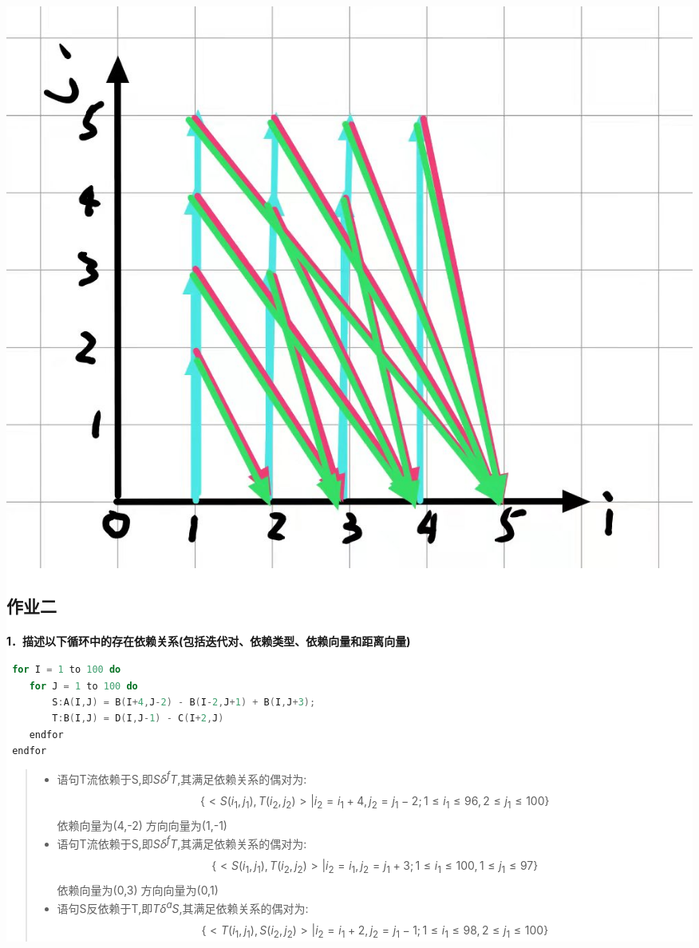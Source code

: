 ![](./pic/4.jpeg)

## 作业二
**1．描述以下循环中的存在依赖关系(包括迭代对、依赖类型、依赖向量和距离向量)**
```c++
 for I = 1 to 100 do 
    for J = 1 to 100 do 
        S:A(I,J) = B(I+4,J-2) - B(I-2,J+1) + B(I,J+3); 
        T:B(I,J) = D(I,J-1) - C(I+2,J) 
    endfor 
 endfor 
```
>+ 语句T流依赖于S,即$S\delta^f T$,其满足依赖关系的偶对为:
$$
\{<S(i_1,j_1),T(i_2,j_2)>|i_2=i_1+4,j_2=j_1-2;1\leq i_1\leq 96,2\leq j_1\leq 100\}
$$
依赖向量为(4,-2)
方向向量为(1,-1)
>+ 语句T流依赖于S,即$S\delta^f T$,其满足依赖关系的偶对为:
$$
\{<S(i_1,j_1),T(i_2,j_2)>|i_2=i_1,j_2=j_1+3;1\leq i_1\leq 100,1\leq j_1\leq 97\}
$$
依赖向量为(0,3)
方向向量为(0,1)
>+ 语句S反依赖于T,即$T\delta^a S$,其满足依赖关系的偶对为:
$$
\{<T(i_1,j_1),S(i_2,j_2)>|i_2=i_1+2,j_2=j_1-1;1\leq i_1\leq 98,2\leq j_1\leq 100\}
$$